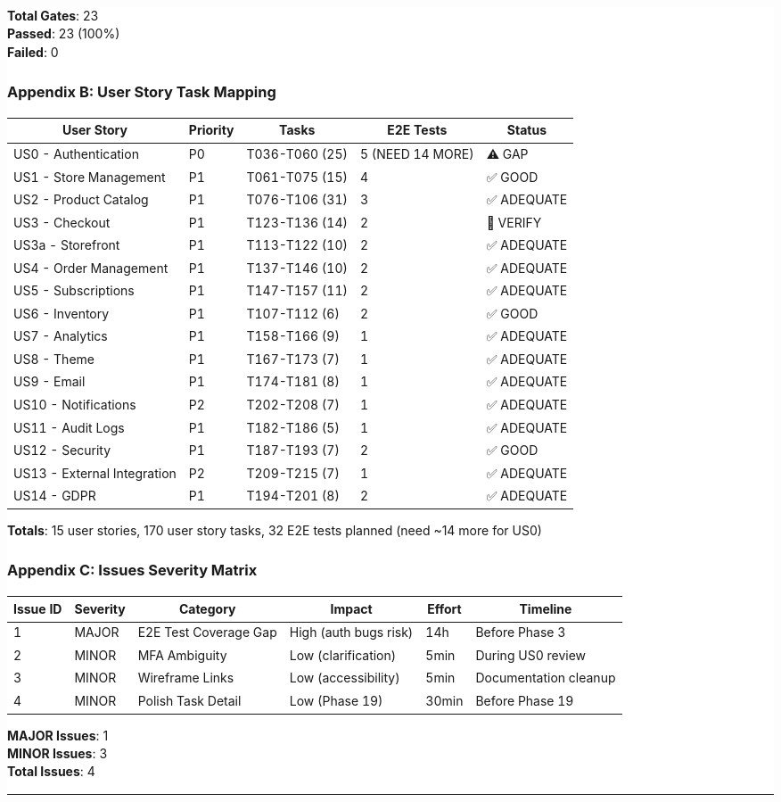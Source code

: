 **Total Gates**: 23  
**Passed**: 23 (100%)  
**Failed**: 0

### Appendix B: User Story Task Mapping

| User Story | Priority | Tasks | E2E Tests | Status |
|------------|----------|-------|-----------|--------|
| US0 - Authentication | P0 | T036-T060 (25) | 5 (NEED 14 MORE) | ⚠️ GAP |
| US1 - Store Management | P1 | T061-T075 (15) | 4 | ✅ GOOD |
| US2 - Product Catalog | P1 | T076-T106 (31) | 3 | ✅ ADEQUATE |
| US3 - Checkout | P1 | T123-T136 (14) | 2 | 🔄 VERIFY |
| US3a - Storefront | P1 | T113-T122 (10) | 2 | ✅ ADEQUATE |
| US4 - Order Management | P1 | T137-T146 (10) | 2 | ✅ ADEQUATE |
| US5 - Subscriptions | P1 | T147-T157 (11) | 2 | ✅ ADEQUATE |
| US6 - Inventory | P1 | T107-T112 (6) | 2 | ✅ GOOD |
| US7 - Analytics | P1 | T158-T166 (9) | 1 | ✅ ADEQUATE |
| US8 - Theme | P1 | T167-T173 (7) | 1 | ✅ ADEQUATE |
| US9 - Email | P1 | T174-T181 (8) | 1 | ✅ ADEQUATE |
| US10 - Notifications | P2 | T202-T208 (7) | 1 | ✅ ADEQUATE |
| US11 - Audit Logs | P1 | T182-T186 (5) | 1 | ✅ ADEQUATE |
| US12 - Security | P1 | T187-T193 (7) | 2 | ✅ GOOD |
| US13 - External Integration | P2 | T209-T215 (7) | 1 | ✅ ADEQUATE |
| US14 - GDPR | P1 | T194-T201 (8) | 2 | ✅ ADEQUATE |

**Totals**: 15 user stories, 170 user story tasks, 32 E2E tests planned (need ~14 more for US0)

### Appendix C: Issues Severity Matrix

| Issue ID | Severity | Category | Impact | Effort | Timeline |
|----------|----------|----------|--------|--------|----------|
| 1 | MAJOR | E2E Test Coverage Gap | High (auth bugs risk) | 14h | Before Phase 3 |
| 2 | MINOR | MFA Ambiguity | Low (clarification) | 5min | During US0 review |
| 3 | MINOR | Wireframe Links | Low (accessibility) | 5min | Documentation cleanup |
| 4 | MINOR | Polish Task Detail | Low (Phase 19) | 30min | Before Phase 19 |

**MAJOR Issues**: 1  
**MINOR Issues**: 3  
**Total Issues**: 4

---